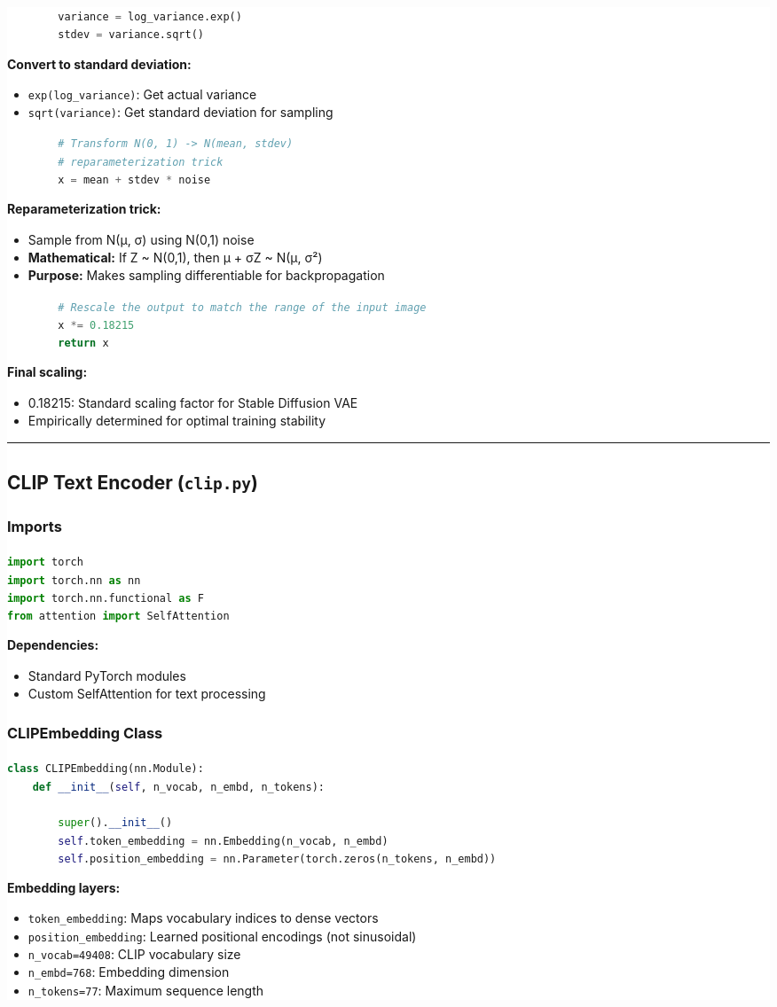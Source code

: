 ```python
        variance = log_variance.exp()   
        stdev = variance.sqrt()
```
**Convert to standard deviation:**
- `exp(log_variance)`: Get actual variance
- `sqrt(variance)`: Get standard deviation for sampling

```python
        # Transform N(0, 1) -> N(mean, stdev) 
        # reparameterization trick
        x = mean + stdev * noise
```
**Reparameterization trick:**
- Sample from N(μ, σ) using N(0,1) noise
- **Mathematical:** If Z ~ N(0,1), then μ + σZ ~ N(μ, σ²)
- **Purpose:** Makes sampling differentiable for backpropagation

```python
        # Rescale the output to match the range of the input image
        x *= 0.18215
        return x
```
**Final scaling:**
- 0.18215: Standard scaling factor for Stable Diffusion VAE
- Empirically determined for optimal training stability

---

## CLIP Text Encoder (`clip.py`)

### Imports

```python
import torch 
import torch.nn as nn
import torch.nn.functional as F
from attention import SelfAttention
```
**Dependencies:**
- Standard PyTorch modules
- Custom SelfAttention for text processing

### CLIPEmbedding Class

```python
class CLIPEmbedding(nn.Module):
    def __init__(self, n_vocab, n_embd, n_tokens):
        
        super().__init__()
        self.token_embedding = nn.Embedding(n_vocab, n_embd)
        self.position_embedding = nn.Parameter(torch.zeros(n_tokens, n_embd))
```
**Embedding layers:**
- `token_embedding`: Maps vocabulary indices to dense vectors
- `position_embedding`: Learned positional encodings (not sinusoidal)
- `n_vocab=49408`: CLIP vocabulary size
- `n_embd=768`: Embedding dimension
- `n_tokens=77`: Maximum sequence length
